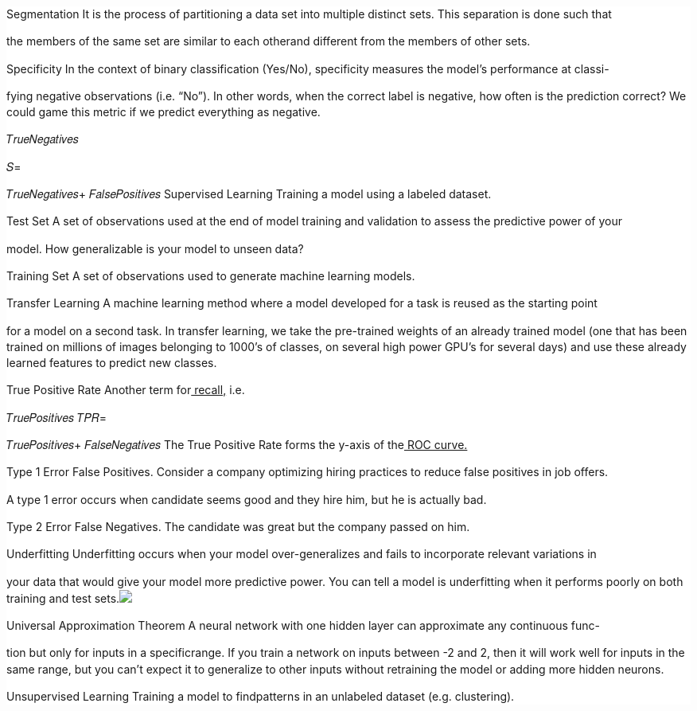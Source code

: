 Segmentation It is the process of partitioning a data set into multiple distinct sets. This separation is done such that

the members of the same set are similar to each otherand different from the members of other sets.

Specificity In the context of binary classification (Yes/No), specificity measures the model’s performance at classi-

fying negative observations (i.e. “No”). In other words, when the correct label is negative, how often is the prediction correct? We could game this metric if we predict everything as negative.

𝑇𝑟𝑢𝑒𝑁𝑒𝑔𝑎𝑡𝑖𝑣𝑒𝑠

𝑆=

𝑇𝑟𝑢𝑒𝑁𝑒𝑔𝑎𝑡𝑖𝑣𝑒𝑠+ 𝐹𝑎𝑙𝑠𝑒𝑃𝑜𝑠𝑖𝑡𝑖𝑣𝑒𝑠 Supervised Learning Training a model using a labeled dataset.

Test Set A set of observations used at the end of model training and validation to assess the predictive power of your

model. How generalizable is your model to unseen data?

Training Set A set of observations used to generate machine learning models.

Transfer Learning A machine learning method where a model developed for a task is reused as the starting point

for a model on a second task. In transfer learning, we take the pre-trained weights of an already trained model (one that has been trained on millions of images belonging to 1000’s of classes, on several high power GPU’s for several days) and use these already learned features to predict new classes.

True Positive Rate Another term for[ recall,](#_page44_x72.00_y649.48) i.e.

𝑇𝑟𝑢𝑒𝑃𝑜𝑠𝑖𝑡𝑖𝑣𝑒𝑠 𝑇𝑃𝑅=

𝑇𝑟𝑢𝑒𝑃𝑜𝑠𝑖𝑡𝑖𝑣𝑒𝑠+ 𝐹𝑎𝑙𝑠𝑒𝑁𝑒𝑔𝑎𝑡𝑖𝑣𝑒𝑠 The True Positive Rate forms the y-axis of the[ ROC curve.](#_page45_x72.00_y245.51)

Type 1 Error False Positives. Consider a company optimizing hiring practices to reduce false positives in job offers.

A type 1 error occurs when candidate seems good and they hire him, but he is actually bad.

Type 2 Error False Negatives. The candidate was great but the company passed on him.

Underfitting Underfitting occurs when your model over-generalizes and fails to incorporate relevant variations in

your data that would give your model more predictive power. You can tell a model is underfitting when it performs poorly on both training and test sets.![](Aspose.Words.50a20345-dec4-41b7-ad27-bcbb645b62d3.004.png)

Universal Approximation Theorem A neural network with one hidden layer can approximate any continuous func-

tion but only for inputs in a specificrange. If you train a network on inputs between -2 and 2, then it will work well for inputs in the same range, but you can’t expect it to generalize to other inputs without retraining the model or adding more hidden neurons.

Unsupervised Learning Training a model to findpatterns in an unlabeled dataset (e.g. clustering).
